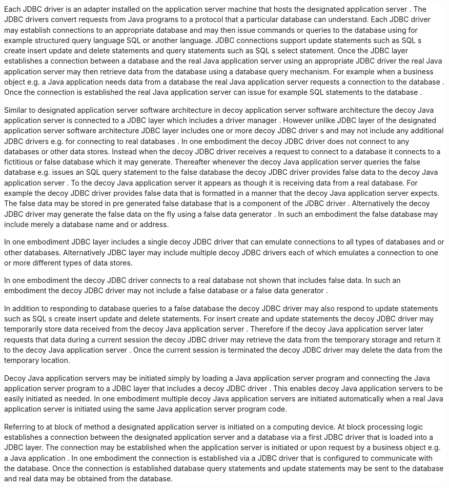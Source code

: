 Each JDBC driver is an adapter installed on the application server machine that hosts the designated application server . The JDBC drivers convert requests from Java programs to a protocol that a particular database can understand. Each JDBC driver may establish connections to an appropriate database and may then issue commands or queries to the database using for example structured query language SQL or another language. JDBC connections support update statements such as SQL s create insert update and delete statements and query statements such as SQL s select statement. Once the JDBC layer establishes a connection between a database and the real Java application server using an appropriate JDBC driver the real Java application server may then retrieve data from the database using a database query mechanism. For example when a business object e.g. a Java application needs data from a database the real Java application server requests a connection to the database . Once the connection is established the real Java application server can issue for example SQL statements to the database .

Similar to designated application server software architecture in decoy application server software architecture the decoy Java application server is connected to a JDBC layer which includes a driver manager . However unlike JDBC layer of the designated application server software architecture JDBC layer includes one or more decoy JDBC driver s and may not include any additional JDBC drivers e.g. for connecting to real databases . In one embodiment the decoy JDBC driver does not connect to any databases or other data stores. Instead when the decoy JDBC driver receives a request to connect to a database it connects to a fictitious or false database which it may generate. Thereafter whenever the decoy Java application server queries the false database e.g. issues an SQL query statement to the false database the decoy JDBC driver provides false data to the decoy Java application server . To the decoy Java application server it appears as though it is receiving data from a real database. For example the decoy JDBC driver provides false data that is formatted in a manner that the decoy Java application server expects. The false data may be stored in pre generated false database that is a component of the JDBC driver . Alternatively the decoy JDBC driver may generate the false data on the fly using a false data generator . In such an embodiment the false database may include merely a database name and or address.

In one embodiment JDBC layer includes a single decoy JDBC driver that can emulate connections to all types of databases and or other databases. Alternatively JDBC layer may include multiple decoy JDBC drivers each of which emulates a connection to one or more different types of data stores.

In one embodiment the decoy JDBC driver connects to a real database not shown that includes false data. In such an embodiment the decoy JDBC driver may not include a false database or a false data generator .

In addition to responding to database queries to a false database the decoy JDBC driver may also respond to update statements such as SQL s create insert update and delete statements. For insert create and update statements the decoy JDBC driver may temporarily store data received from the decoy Java application server . Therefore if the decoy Java application server later requests that data during a current session the decoy JDBC driver may retrieve the data from the temporary storage and return it to the decoy Java application server . Once the current session is terminated the decoy JDBC driver may delete the data from the temporary location.

Decoy Java application servers may be initiated simply by loading a Java application server program and connecting the Java application server program to a JDBC layer that includes a decoy JDBC driver . This enables decoy Java application servers to be easily initiated as needed. In one embodiment multiple decoy Java application servers are initiated automatically when a real Java application server is initiated using the same Java application server program code.

Referring to at block of method a designated application server is initiated on a computing device. At block processing logic establishes a connection between the designated application server and a database via a first JDBC driver that is loaded into a JDBC layer. The connection may be established when the application server is initiated or upon request by a business object e.g. a Java application . In one embodiment the connection is established via a JDBC driver that is configured to communicate with the database. Once the connection is established database query statements and update statements may be sent to the database and real data may be obtained from the database.
